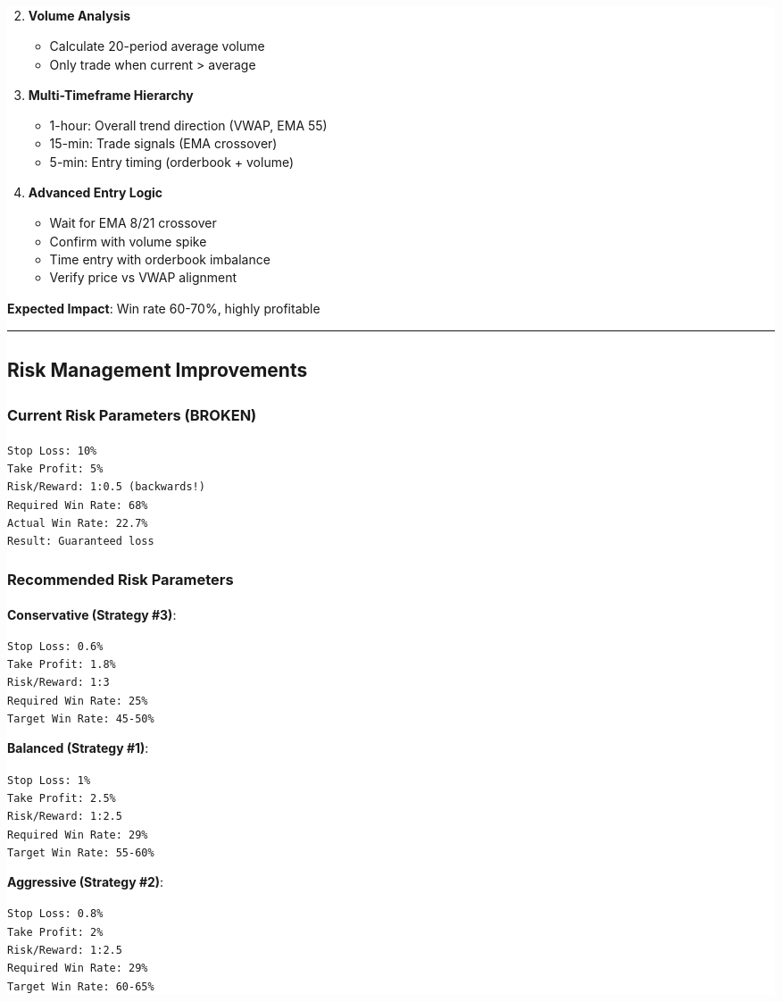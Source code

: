 2. **Volume Analysis**
   - Calculate 20-period average volume
   - Only trade when current > average

3. **Multi-Timeframe Hierarchy**
   - 1-hour: Overall trend direction (VWAP, EMA 55)
   - 15-min: Trade signals (EMA crossover)
   - 5-min: Entry timing (orderbook + volume)

4. **Advanced Entry Logic**
   - Wait for EMA 8/21 crossover
   - Confirm with volume spike
   - Time entry with orderbook imbalance
   - Verify price vs VWAP alignment

**Expected Impact**: Win rate 60-70%, highly profitable

---

## Risk Management Improvements

### Current Risk Parameters (BROKEN)
```
Stop Loss: 10%
Take Profit: 5%
Risk/Reward: 1:0.5 (backwards!)
Required Win Rate: 68%
Actual Win Rate: 22.7%
Result: Guaranteed loss
```

### Recommended Risk Parameters

**Conservative (Strategy #3)**:
```
Stop Loss: 0.6%
Take Profit: 1.8%
Risk/Reward: 1:3
Required Win Rate: 25%
Target Win Rate: 45-50%
```

**Balanced (Strategy #1)**:
```
Stop Loss: 1%
Take Profit: 2.5%
Risk/Reward: 1:2.5
Required Win Rate: 29%
Target Win Rate: 55-60%
```

**Aggressive (Strategy #2)**:
```
Stop Loss: 0.8%
Take Profit: 2%
Risk/Reward: 1:2.5
Required Win Rate: 29%
Target Win Rate: 60-65%
```
